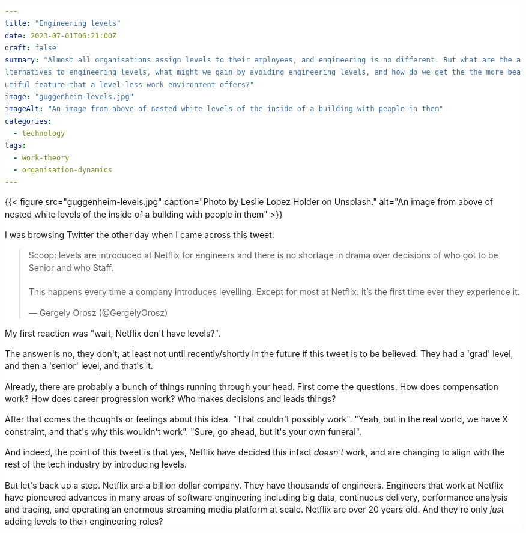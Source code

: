 ```yaml
---
title: "Engineering levels"
date: 2023-07-01T06:21:00Z
draft: false
summary: "Almost all organisations assign levels to their employees, and engineering is no different. But what are the alternatives to engineering levels, what might we gain by avoiding engineering levels, and how do we get the the more beautiful feature that a level-less work environment offers?"
image: "guggenheim-levels.jpg"
imageAlt: "An image from above of nested white levels of the inside of a building with people in them"
categories:
  - technology
tags:
  - work-theory
  - organisation-dynamics
---
```


{{< figure src="guggenheim-levels.jpg" caption="Photo by [Leslie Lopez Holder](https://unsplash.com/@leslielopezholder) on [Unsplash](https://unsplash.com)." alt="An image from above of nested white levels of the inside of a building with people in them" >}}

I was browsing Twitter the other day when I came across this tweet:

> Scoop: levels are introduced at Netflix for engineers and there is no shortage in drama over decisions of who got
> to be Senior and who Staff.<br><br>This happens every time a company introduces levelling. Except for most at Netflix:
> it’s the first time ever they experience it.</p>&mdash; Gergely Orosz (@GergelyOrosz)

My first reaction was "wait, Netflix don't have levels?".

The answer is no, they don't, at least not until recently/shortly in the future if this tweet is to be believed.
They had a 'grad' level, and then a 'senior' level, and that's it.

Already, there are probably a bunch of things running through your head.
First come the questions.
How does compensation work?
How does career progression work?
Who makes decisions and leads things?

After that comes the thoughts or feelings about this idea.
"That couldn't possibly work".
"Yeah, but in the real world, we have X constraint, and that's why this wouldn't work".
"Sure, go ahead, but it's your own funeral".

And indeed, the point of this tweet is that yes, Netflix have decided this infact _doesn't_ work, and are changing to
align with the rest of the tech industry by introducing levels.

But let's back up a step.
Netflix are a billion dollar company.
They have thousands of engineers.
Engineers that work at Netflix have pioneered advances in many areas of software engineering including
big data, continuous delivery, performance analysis and tracing, and operating an enormous streaming media platform at
scale.
Netflix are over 20 years old.
And they're only _just_ adding levels to their engineering roles?
